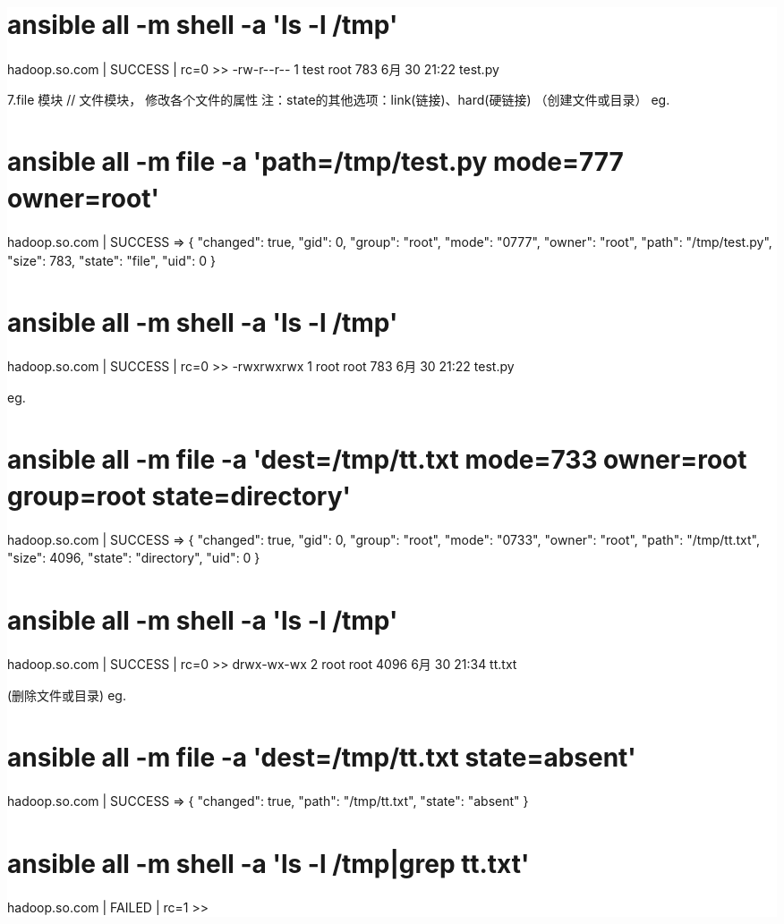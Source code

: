 # ansible all -m shell -a 'ls -l /tmp'
hadoop.so.com | SUCCESS | rc=0 >>
-rw-r--r--  1 test root  783 6月  30 21:22 test.py


7.file 模块   // 文件模块， 修改各个文件的属性
注：state的其他选项：link(链接)、hard(硬链接)
（创建文件或目录）
eg.
# ansible all -m file -a 'path=/tmp/test.py mode=777 owner=root'
hadoop.so.com | SUCCESS => {
    "changed": true,
    "gid": 0,
    "group": "root",
    "mode": "0777",
    "owner": "root",
    "path": "/tmp/test.py",
    "size": 783,
    "state": "file",
    "uid": 0
}
# ansible all -m shell -a 'ls -l /tmp'
hadoop.so.com | SUCCESS | rc=0 >>
-rwxrwxrwx  1 root root  783 6月  30 21:22 test.py

eg.
# ansible all -m file -a 'dest=/tmp/tt.txt mode=733 owner=root group=root state=directory'
hadoop.so.com | SUCCESS => {
    "changed": true,
    "gid": 0,
    "group": "root",
    "mode": "0733",
    "owner": "root",
    "path": "/tmp/tt.txt",
    "size": 4096,
    "state": "directory",
    "uid": 0
}
# ansible all -m shell -a 'ls -l /tmp'
hadoop.so.com | SUCCESS | rc=0 >>
drwx-wx-wx  2 root root 4096 6月  30 21:34 tt.txt

(删除文件或目录)
eg.
# ansible all -m file -a 'dest=/tmp/tt.txt state=absent'
hadoop.so.com | SUCCESS => {
    "changed": true,
    "path": "/tmp/tt.txt",
    "state": "absent"
}
# ansible all -m shell -a 'ls -l /tmp|grep tt.txt'
hadoop.so.com | FAILED | rc=1 >>
